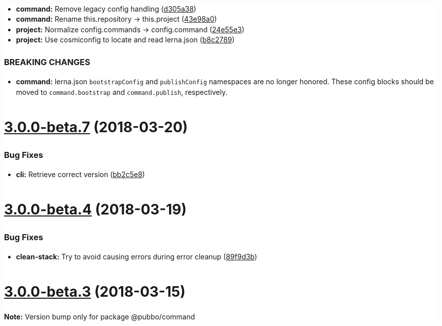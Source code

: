 * **command:** Remove legacy config handling ([d305a38](https://github.com/lerna/lerna/commit/d305a38))
* **command:** Rename this.repository -> this.project ([43e98a0](https://github.com/lerna/lerna/commit/43e98a0))
* **project:** Normalize config.commands -> config.command ([24e55e3](https://github.com/lerna/lerna/commit/24e55e3))
* **project:** Use cosmiconfig to locate and read lerna.json ([b8c2789](https://github.com/lerna/lerna/commit/b8c2789))


### BREAKING CHANGES

* **command:** lerna.json `bootstrapConfig` and `publishConfig` namespaces are no longer honored.
These config blocks should be moved to `command.bootstrap` and `command.publish`, respectively.





<a name="3.0.0-beta.7"></a>
# [3.0.0-beta.7](https://github.com/lerna/lerna/compare/v3.0.0-beta.6...v3.0.0-beta.7) (2018-03-20)


### Bug Fixes

* **cli:** Retrieve correct version ([bb2c5e8](https://github.com/lerna/lerna/commit/bb2c5e8))





<a name="3.0.0-beta.4"></a>
# [3.0.0-beta.4](https://github.com/lerna/lerna/compare/v3.0.0-beta.3...v3.0.0-beta.4) (2018-03-19)


### Bug Fixes

* **clean-stack:** Try to avoid causing errors during error cleanup ([89f9d3b](https://github.com/lerna/lerna/commit/89f9d3b))





<a name="3.0.0-beta.3"></a>
# [3.0.0-beta.3](https://github.com/lerna/lerna/compare/v3.0.0-beta.2...v3.0.0-beta.3) (2018-03-15)

**Note:** Version bump only for package @pubbo/command





<a name="3.0.0-beta.2"></a>
